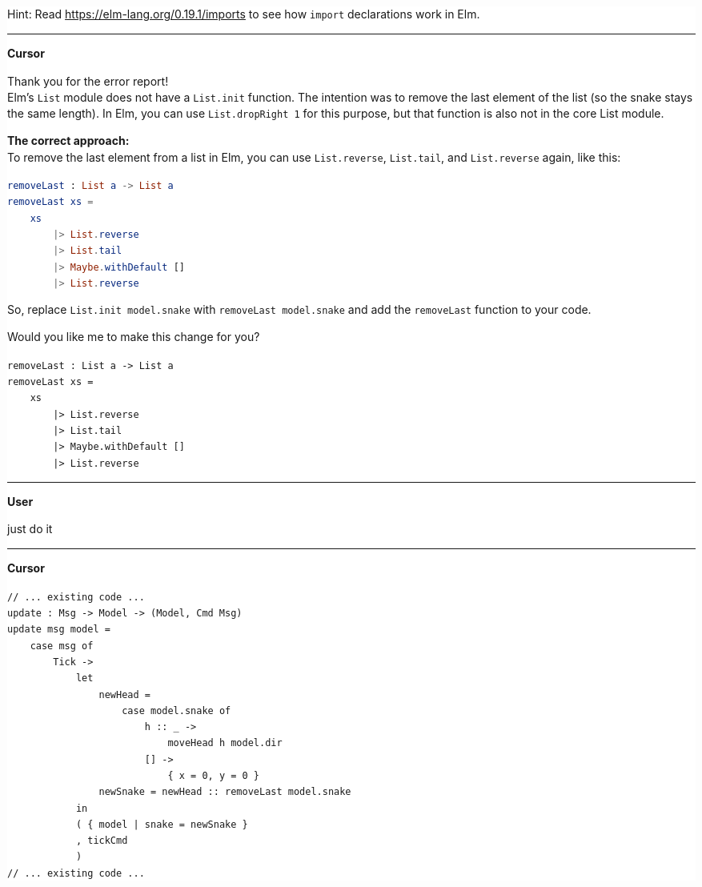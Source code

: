Hint: Read <https://elm-lang.org/0.19.1/imports> to see how `import`
declarations work in Elm.

---

**Cursor**

Thank you for the error report!  
Elm’s `List` module does not have a `List.init` function. The intention was to remove the last element of the list (so the snake stays the same length). In Elm, you can use `List.dropRight 1` for this purpose, but that function is also not in the core List module.

**The correct approach:**  
To remove the last element from a list in Elm, you can use `List.reverse`, `List.tail`, and `List.reverse` again, like this:

```elm
removeLast : List a -> List a
removeLast xs =
    xs
        |> List.reverse
        |> List.tail
        |> Maybe.withDefault []
        |> List.reverse
```

So, replace `List.init model.snake` with `removeLast model.snake` and add the `removeLast` function to your code.

Would you like me to make this change for you?

```plaintext
removeLast : List a -> List a
removeLast xs =
    xs
        |> List.reverse
        |> List.tail
        |> Maybe.withDefault []
        |> List.reverse
```

---

**User**

just do it

---

**Cursor**

```plaintext
// ... existing code ...
update : Msg -> Model -> (Model, Cmd Msg)
update msg model =
    case msg of
        Tick ->
            let
                newHead =
                    case model.snake of
                        h :: _ ->
                            moveHead h model.dir
                        [] ->
                            { x = 0, y = 0 }
                newSnake = newHead :: removeLast model.snake
            in
            ( { model | snake = newSnake }
            , tickCmd
            )
// ... existing code ...
```